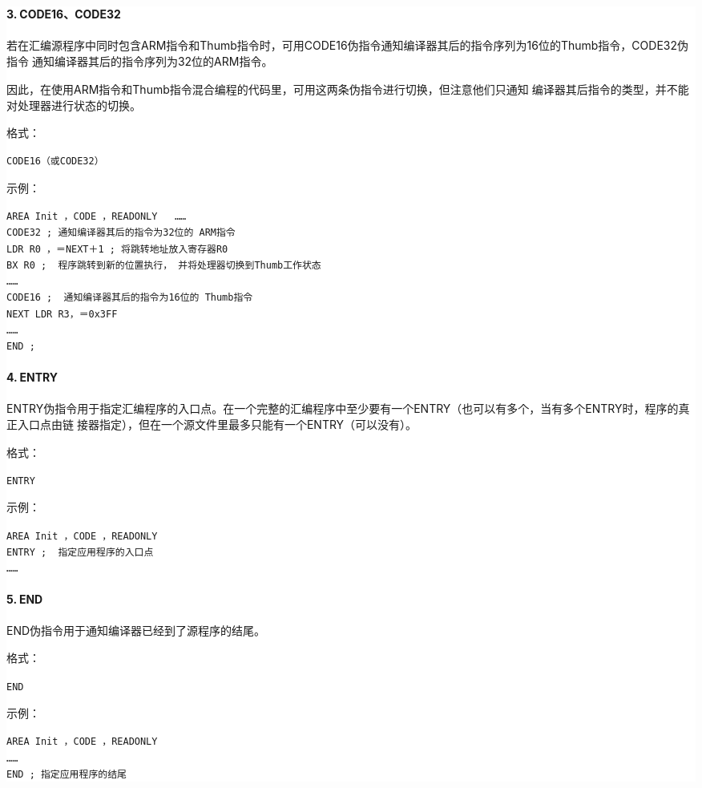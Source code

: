 #### 3. CODE16、CODE32
若在汇编源程序中同时包含ARM指令和Thumb指令时，可用CODE16伪指令通知编译器其后的指令序列为16位的Thumb指令，CODE32伪指令 通知编译器其后的指令序列为32位的ARM指令。

因此，在使用ARM指令和Thumb指令混合编程的代码里，可用这两条伪指令进行切换，但注意他们只通知 编译器其后指令的类型，并不能对处理器进行状态的切换。

格式：

````assembly
CODE16（或CODE32）
````

示例：

```assembly
AREA Init ，CODE ，READONLY   ……
CODE32 ; 通知编译器其后的指令为32位的 ARM指令
LDR R0 ，＝NEXT＋1 ; 将跳转地址放入寄存器R0
BX R0 ;  程序跳转到新的位置执行， 并将处理器切换到Thumb工作状态
……
CODE16 ;  通知编译器其后的指令为16位的 Thumb指令
NEXT LDR R3，＝0x3FF
……   
END ; 
```

#### 4. ENTRY
ENTRY伪指令用于指定汇编程序的入口点。在一个完整的汇编程序中至少要有一个ENTRY（也可以有多个，当有多个ENTRY时，程序的真正入口点由链 接器指定），但在一个源文件里最多只能有一个ENTRY（可以没有）。

格式：

````assembly
ENTRY
````

示例：

```assembly
AREA Init ，CODE ，READONLY
ENTRY ;  指定应用程序的入口点
……
```

#### 5. END
END伪指令用于通知编译器已经到了源程序的结尾。

格式：

````assembly
END
````

示例：

```assembly
AREA Init ，CODE ，READONLY
……  
END ; 指定应用程序的结尾
```
